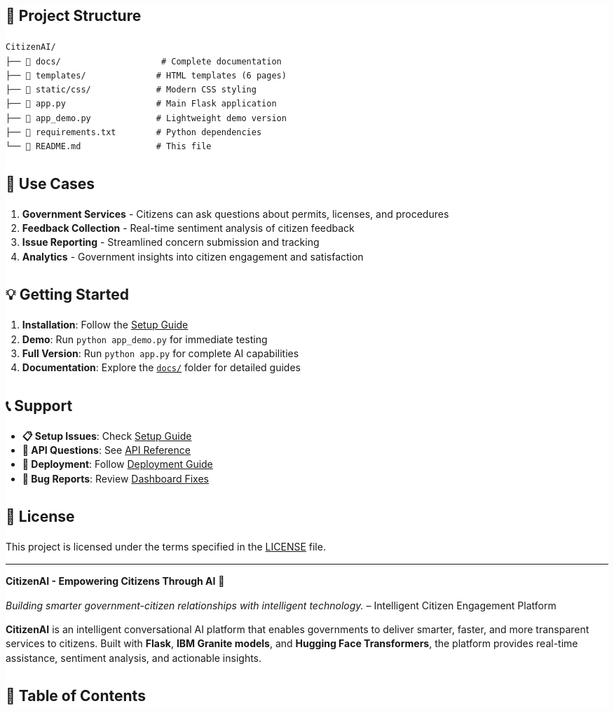 ## 📁 Project Structure

```
CitizenAI/
├── 📁 docs/                    # Complete documentation
├── 📁 templates/              # HTML templates (6 pages)
├── 📁 static/css/             # Modern CSS styling
├── 📄 app.py                  # Main Flask application
├── 📄 app_demo.py             # Lightweight demo version
├── 📄 requirements.txt        # Python dependencies
└── 📄 README.md               # This file
```

## 🎯 Use Cases

1. **Government Services** - Citizens can ask questions about permits, licenses, and procedures
2. **Feedback Collection** - Real-time sentiment analysis of citizen feedback  
3. **Issue Reporting** - Streamlined concern submission and tracking
4. **Analytics** - Government insights into citizen engagement and satisfaction

## 💡 Getting Started

1. **Installation**: Follow the [Setup Guide](docs/SETUP.md)
2. **Demo**: Run `python app_demo.py` for immediate testing
3. **Full Version**: Run `python app.py` for complete AI capabilities
4. **Documentation**: Explore the [`docs/`](docs/) folder for detailed guides

## 📞 Support

- **📋 Setup Issues**: Check [Setup Guide](docs/SETUP.md)
- **🔧 API Questions**: See [API Reference](docs/API_REFERENCE.md)  
- **🚀 Deployment**: Follow [Deployment Guide](docs/DEPLOYMENT.md)
- **🐛 Bug Reports**: Review [Dashboard Fixes](docs/DASHBOARD_FIXES.md)

## 📄 License

This project is licensed under the terms specified in the [LICENSE](LICENSE) file.

---

**CitizenAI - Empowering Citizens Through AI** 🚀

*Building smarter government-citizen relationships with intelligent technology.* – Intelligent Citizen Engagement Platform

**CitizenAI** is an intelligent conversational AI platform that enables governments to deliver smarter, faster, and more transparent services to citizens. Built with **Flask**, **IBM Granite models**, and **Hugging Face Transformers**, the platform provides real-time assistance, sentiment analysis, and actionable insights.

## 📌 Table of Contents
